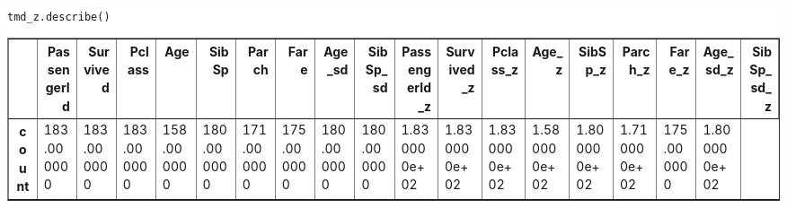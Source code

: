 


```python
tmd_z.describe()
```




<div>
<style scoped>
    .dataframe tbody tr th:only-of-type {
        vertical-align: middle;
    }

    .dataframe tbody tr th {
        vertical-align: top;
    }

    .dataframe thead th {
        text-align: right;
    }
</style>
<table border="1" class="dataframe">
  <thead>
    <tr style="text-align: right;">
      <th></th>
      <th>PassengerId</th>
      <th>Survived</th>
      <th>Pclass</th>
      <th>Age</th>
      <th>SibSp</th>
      <th>Parch</th>
      <th>Fare</th>
      <th>Age_sd</th>
      <th>SibSp_sd</th>
      <th>PassengerId_z</th>
      <th>Survived_z</th>
      <th>Pclass_z</th>
      <th>Age_z</th>
      <th>SibSp_z</th>
      <th>Parch_z</th>
      <th>Fare_z</th>
      <th>Age_sd_z</th>
      <th>SibSp_sd_z</th>
    </tr>
  </thead>
  <tbody>
    <tr>
      <th>count</th>
      <td>183.000000</td>
      <td>183.000000</td>
      <td>183.000000</td>
      <td>158.000000</td>
      <td>180.000000</td>
      <td>171.000000</td>
      <td>175.000000</td>
      <td>180.000000</td>
      <td>180.000000</td>
      <td>1.830000e+02</td>
      <td>1.830000e+02</td>
      <td>1.830000e+02</td>
      <td>1.580000e+02</td>
      <td>1.800000e+02</td>
      <td>1.710000e+02</td>
      <td>175.000000</td>
      <td>1.800000e+02</td>